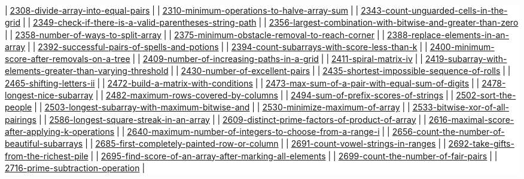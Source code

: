 | [2308-divide-array-into-equal-pairs](https://github.com/ravi29125/Leetcode/tree/master/2308-divide-array-into-equal-pairs) |
| [2310-minimum-operations-to-halve-array-sum](https://github.com/ravi29125/Leetcode/tree/master/2310-minimum-operations-to-halve-array-sum) |
| [2343-count-unguarded-cells-in-the-grid](https://github.com/ravi29125/Leetcode/tree/master/2343-count-unguarded-cells-in-the-grid) |
| [2349-check-if-there-is-a-valid-parentheses-string-path](https://github.com/ravi29125/Leetcode/tree/master/2349-check-if-there-is-a-valid-parentheses-string-path) |
| [2356-largest-combination-with-bitwise-and-greater-than-zero](https://github.com/ravi29125/Leetcode/tree/master/2356-largest-combination-with-bitwise-and-greater-than-zero) |
| [2358-number-of-ways-to-split-array](https://github.com/ravi29125/Leetcode/tree/master/2358-number-of-ways-to-split-array) |
| [2375-minimum-obstacle-removal-to-reach-corner](https://github.com/ravi29125/Leetcode/tree/master/2375-minimum-obstacle-removal-to-reach-corner) |
| [2388-replace-elements-in-an-array](https://github.com/ravi29125/Leetcode/tree/master/2388-replace-elements-in-an-array) |
| [2392-successful-pairs-of-spells-and-potions](https://github.com/ravi29125/Leetcode/tree/master/2392-successful-pairs-of-spells-and-potions) |
| [2394-count-subarrays-with-score-less-than-k](https://github.com/ravi29125/Leetcode/tree/master/2394-count-subarrays-with-score-less-than-k) |
| [2400-minimum-score-after-removals-on-a-tree](https://github.com/ravi29125/Leetcode/tree/master/2400-minimum-score-after-removals-on-a-tree) |
| [2409-number-of-increasing-paths-in-a-grid](https://github.com/ravi29125/Leetcode/tree/master/2409-number-of-increasing-paths-in-a-grid) |
| [2411-spiral-matrix-iv](https://github.com/ravi29125/My_Coding_works/tree/master/2411-spiral-matrix-iv) |
| [2419-subarray-with-elements-greater-than-varying-threshold](https://github.com/ravi29125/Leetcode/tree/master/2419-subarray-with-elements-greater-than-varying-threshold) |
| [2430-number-of-excellent-pairs](https://github.com/ravi29125/Leetcode/tree/master/2430-number-of-excellent-pairs) |
| [2435-shortest-impossible-sequence-of-rolls](https://github.com/ravi29125/Leetcode/tree/master/2435-shortest-impossible-sequence-of-rolls) |
| [2465-shifting-letters-ii](https://github.com/ravi29125/Leetcode/tree/master/2465-shifting-letters-ii) |
| [2472-build-a-matrix-with-conditions](https://github.com/ravi29125/My_Coding_works/tree/master/2472-build-a-matrix-with-conditions) |
| [2473-max-sum-of-a-pair-with-equal-sum-of-digits](https://github.com/ravi29125/Leetcode/tree/master/2473-max-sum-of-a-pair-with-equal-sum-of-digits) |
| [2478-longest-nice-subarray](https://github.com/ravi29125/Leetcode/tree/master/2478-longest-nice-subarray) |
| [2482-maximum-rows-covered-by-columns](https://github.com/ravi29125/Leetcode/tree/master/2482-maximum-rows-covered-by-columns) |
| [2494-sum-of-prefix-scores-of-strings](https://github.com/ravi29125/Leetcode/tree/master/2494-sum-of-prefix-scores-of-strings) |
| [2502-sort-the-people](https://github.com/ravi29125/My_Coding_works/tree/master/2502-sort-the-people) |
| [2503-longest-subarray-with-maximum-bitwise-and](https://github.com/ravi29125/My_Coding_works/tree/master/2503-longest-subarray-with-maximum-bitwise-and) |
| [2530-minimize-maximum-of-array](https://github.com/ravi29125/Leetcode/tree/master/2530-minimize-maximum-of-array) |
| [2533-bitwise-xor-of-all-pairings](https://github.com/ravi29125/Leetcode/tree/master/2533-bitwise-xor-of-all-pairings) |
| [2586-longest-square-streak-in-an-array](https://github.com/ravi29125/Leetcode/tree/master/2586-longest-square-streak-in-an-array) |
| [2609-distinct-prime-factors-of-product-of-array](https://github.com/ravi29125/Leetcode/tree/master/2609-distinct-prime-factors-of-product-of-array) |
| [2616-maximal-score-after-applying-k-operations](https://github.com/ravi29125/Leetcode/tree/master/2616-maximal-score-after-applying-k-operations) |
| [2640-maximum-number-of-integers-to-choose-from-a-range-i](https://github.com/ravi29125/Leetcode/tree/master/2640-maximum-number-of-integers-to-choose-from-a-range-i) |
| [2656-count-the-number-of-beautiful-subarrays](https://github.com/ravi29125/Leetcode/tree/master/2656-count-the-number-of-beautiful-subarrays) |
| [2685-first-completely-painted-row-or-column](https://github.com/ravi29125/Leetcode/tree/master/2685-first-completely-painted-row-or-column) |
| [2691-count-vowel-strings-in-ranges](https://github.com/ravi29125/Leetcode/tree/master/2691-count-vowel-strings-in-ranges) |
| [2692-take-gifts-from-the-richest-pile](https://github.com/ravi29125/Leetcode/tree/master/2692-take-gifts-from-the-richest-pile) |
| [2695-find-score-of-an-array-after-marking-all-elements](https://github.com/ravi29125/Leetcode/tree/master/2695-find-score-of-an-array-after-marking-all-elements) |
| [2699-count-the-number-of-fair-pairs](https://github.com/ravi29125/Leetcode/tree/master/2699-count-the-number-of-fair-pairs) |
| [2716-prime-subtraction-operation](https://github.com/ravi29125/Leetcode/tree/master/2716-prime-subtraction-operation) |